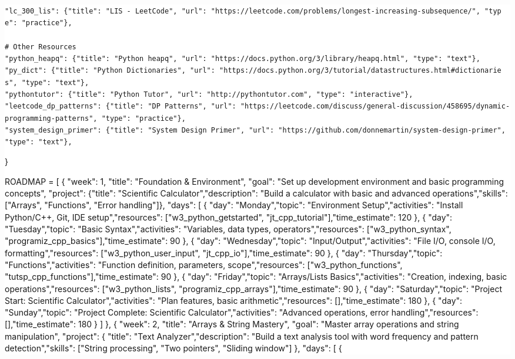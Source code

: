     "lc_300_lis": {"title": "LIS - LeetCode", "url": "https://leetcode.com/problems/longest-increasing-subsequence/", "type": "practice"},
    
    # Other Resources
    "python_heapq": {"title": "Python heapq", "url": "https://docs.python.org/3/library/heapq.html", "type": "text"},
    "py_dict": {"title": "Python Dictionaries", "url": "https://docs.python.org/3/tutorial/datastructures.html#dictionaries", "type": "text"},
    "pythontutor": {"title": "Python Tutor", "url": "http://pythontutor.com", "type": "interactive"},
    "leetcode_dp_patterns": {"title": "DP Patterns", "url": "https://leetcode.com/discuss/general-discussion/458695/dynamic-programming-patterns", "type": "practice"},
    "system_design_primer": {"title": "System Design Primer", "url": "https://github.com/donnemartin/system-design-primer", "type": "text"},
}

ROADMAP = [
    {
        "week": 1,
        "title": "Foundation & Environment",
        "goal": "Set up development environment and basic programming concepts",
        "project": {"title": "Scientific Calculator","description": "Build a calculator with basic and advanced operations","skills": ["Arrays", "Functions", "Error handling"]},
        "days": [
            {
                "day": "Monday","topic": "Environment Setup","activities": "Install Python/C++, Git, IDE setup","resources": ["w3_python_getstarted", "jt_cpp_tutorial"],"time_estimate": 120
            },
            {
                "day": "Tuesday","topic": "Basic Syntax","activities": "Variables, data types, operators","resources": ["w3_python_syntax", "programiz_cpp_basics"],"time_estimate": 90
            },
            {
                "day": "Wednesday","topic": "Input/Output","activities": "File I/O, console I/O, formatting","resources": ["w3_python_user_input", "jt_cpp_io"],"time_estimate": 90
            },
            {
                "day": "Thursday","topic": "Functions","activities": "Function definition, parameters, scope","resources": ["w3_python_functions", "tutsp_cpp_functions"],"time_estimate": 90
            },
            {
                "day": "Friday","topic": "Arrays/Lists Basics","activities": "Creation, indexing, basic operations","resources": ["w3_python_lists", "programiz_cpp_arrays"],"time_estimate": 90
            },
            {
                "day": "Saturday","topic": "Project Start: Scientific Calculator","activities": "Plan features, basic arithmetic","resources": [],"time_estimate": 180
            },
            {
                "day": "Sunday","topic": "Project Complete: Scientific Calculator","activities": "Advanced operations, error handling","resources": [],"time_estimate": 180
            }
        ]
    },
    {
        "week": 2,
        "title": "Arrays & String Mastery",
        "goal": "Master array operations and string manipulation",
        "project": {
            "title": "Text Analyzer","description": "Build a text analysis tool with word frequency and pattern detection","skills": ["String processing", "Two pointers", "Sliding window"]
        },
        "days": [
            {